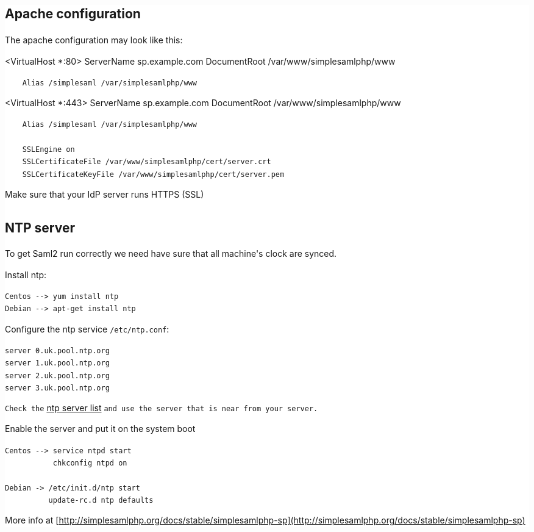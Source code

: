 
Apache configuration
--------------------

The apache configuration may look like this:

 <VirtualHost *:80>
        ServerName sp.example.com
        DocumentRoot /var/www/simplesamlphp/www

        Alias /simplesaml /var/simplesamlphp/www
 </VirtualHost>

 <VirtualHost *:443>
        ServerName sp.example.com
        DocumentRoot /var/www/simplesamlphp/www

        Alias /simplesaml /var/simplesamlphp/www

        SSLEngine on
        SSLCertificateFile /var/www/simplesamlphp/cert/server.crt
        SSLCertificateKeyFile /var/www/simplesamlphp/cert/server.pem
 </VirtualHost>



Make sure that your IdP server runs HTTPS (SSL)



NTP server
----------

To get Saml2 run correctly we need have sure that all machine's clock are synced.

Install ntp: 

    Centos --> yum install ntp
    Debian --> apt-get install ntp

Configure the ntp service `/etc/ntp.conf`:

    server 0.uk.pool.ntp.org
    server 1.uk.pool.ntp.org
    server 2.uk.pool.ntp.org
    server 3.uk.pool.ntp.org

`Check the` [ntp server list](http://www.pool.ntp.org/use.html) `and use the server that is near from your server.`

Enable the server and put it on the system boot

    Centos --> service ntpd start
               chkconfig ntpd on

    Debian -> /etc/init.d/ntp start
              update-rc.d ntp defaults



More info at [http://simplesamlphp.org/docs/stable/simplesamlphp-sp](http://simplesamlphp.org/docs/stable/simplesamlphp-sp)
